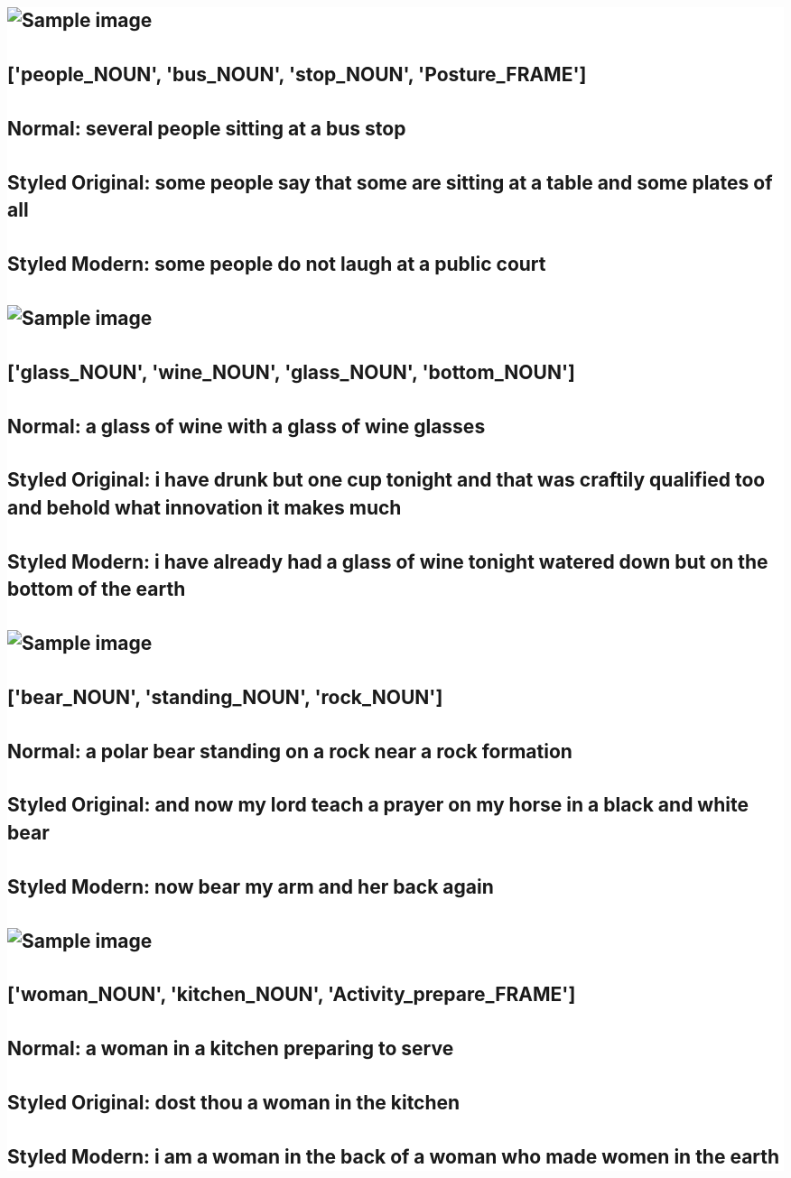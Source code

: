 

![Sample image](https://students.mimuw.edu.pl/~sm371229/mini_val/COCO_val2014_000000000257.jpg)
--------------------
['people_NOUN', 'bus_NOUN', 'stop_NOUN', 'Posture_FRAME']
--------------------
Normal: several people sitting at a bus stop
--------------------
Styled Original: some people say that some are sitting at a table and some plates of all
--------------------
Styled Modern: some people do not laugh at a public court
--------------------



![Sample image](https://students.mimuw.edu.pl/~sm371229/mini_val/COCO_val2014_000000000283.jpg)
--------------------
['glass_NOUN', 'wine_NOUN', 'glass_NOUN', 'bottom_NOUN']
--------------------
Normal: a glass of wine with a glass of wine glasses
--------------------
Styled Original: i have drunk but one cup tonight and that was craftily qualified too and behold what innovation it makes much
--------------------
Styled Modern: i have already had a glass of wine tonight watered down but on the bottom of the earth
--------------------



![Sample image](https://students.mimuw.edu.pl/~sm371229/mini_val/COCO_val2014_000000000285.jpg)
--------------------
['bear_NOUN', 'standing_NOUN', 'rock_NOUN']
--------------------
Normal: a polar bear standing on a rock near a rock formation
--------------------
Styled Original: and now my lord teach a prayer on my horse in a black and white bear
--------------------
Styled Modern: now bear my arm and her back again
--------------------



![Sample image](https://students.mimuw.edu.pl/~sm371229/mini_val/COCO_val2014_000000000294.jpg)
--------------------
['woman_NOUN', 'kitchen_NOUN', 'Activity_prepare_FRAME']
--------------------
Normal: a woman in a kitchen preparing to serve
--------------------
Styled Original: dost thou a woman in the kitchen
--------------------
Styled Modern: i am a woman in the back of a woman who made women in the earth
--------------------
